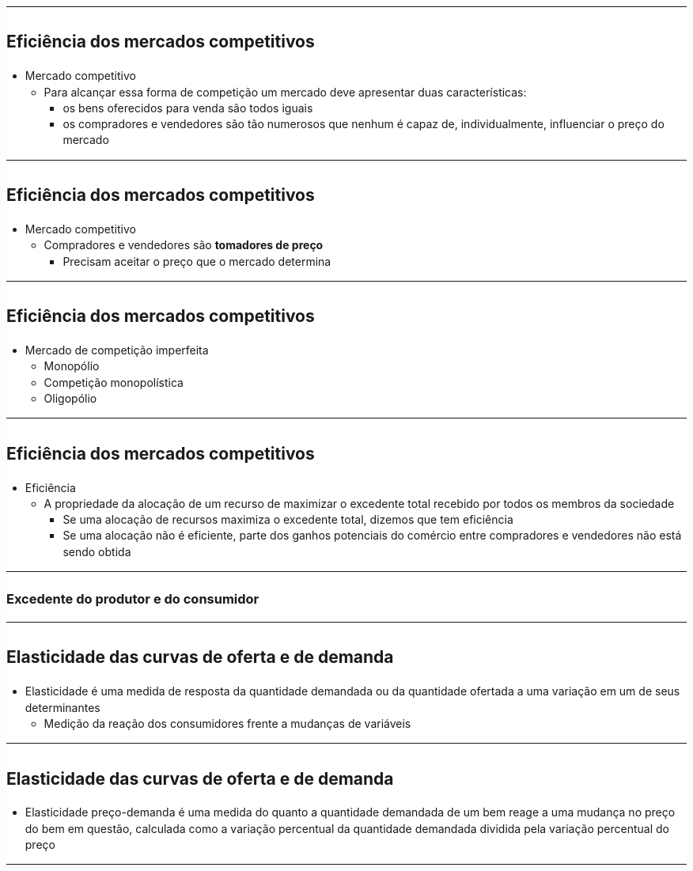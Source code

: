 

---

## Eficiência dos mercados competitivos
* Mercado competitivo
  * Para alcançar essa forma de competição um mercado deve apresentar duas características:
    * os bens oferecidos para venda são todos iguais
    * os compradores e vendedores são tão numerosos que nenhum é capaz de, individualmente, influenciar o preço do mercado

---

## Eficiência dos mercados competitivos
* Mercado competitivo
  * Compradores e vendedores são **tomadores de preço** 
    * Precisam aceitar o preço que o mercado determina

---

## Eficiência dos mercados competitivos
* Mercado de competição imperfeita
  - Monopólio
  - Competição monopolística
  - Oligopólio

---

## Eficiência dos mercados competitivos
- Eficiência
  * A propriedade da alocação de um recurso de maximizar o excedente total recebido por todos os membros da sociedade
    * Se uma alocação de recursos maximiza o excedente total, dizemos que tem eficiência
    * Se uma alocação não é eficiente, parte dos ganhos potenciais do comércio entre compradores e vendedores não está sendo obtida

---

### Excedente do produtor e do consumidor

---

## Elasticidade das curvas de oferta e de demanda
* Elasticidade é uma medida de resposta da quantidade demandada ou da quantidade ofertada a uma variação em um de seus determinantes
  * Medição da reação dos consumidores frente a mudanças de variáveis

---

## Elasticidade das curvas de oferta e de demanda
* Elasticidade preço-demanda é uma medida do quanto a quantidade demandada de um bem reage a uma mudança no preço do bem em questão, calculada como a variação percentual da quantidade demandada dividida pela variação percentual do preço

---